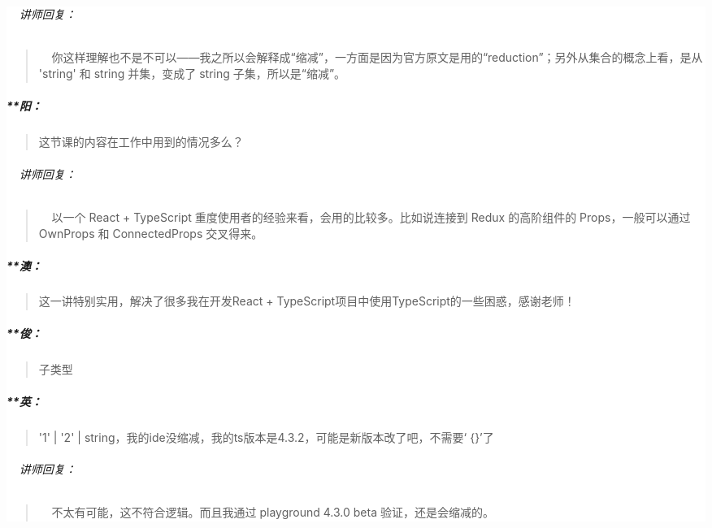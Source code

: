 ###### &nbsp;&nbsp;&nbsp; 讲师回复：
> &nbsp;&nbsp;&nbsp; 你这样理解也不是不可以——我之所以会解释成“缩减”，一方面是因为官方原文是用的“reduction”；另外从集合的概念上看，是从 'string' 和 string 并集，变成了 string 子集，所以是“缩减”。

##### **阳：
> 这节课的内容在工作中用到的情况多么？

 ###### &nbsp;&nbsp;&nbsp; 讲师回复：
> &nbsp;&nbsp;&nbsp; 以一个 React + TypeScript 重度使用者的经验来看，会用的比较多。比如说连接到 Redux 的高阶组件的 Props，一般可以通过 OwnProps 和 ConnectedProps 交叉得来。

##### **澳：
> 这一讲特别实用，解决了很多我在开发React + TypeScript项目中使用TypeScript的一些困惑，感谢老师！

##### **俊：
> 子类型

##### **英：
> '1' | '2' | string，我的ide没缩减，我的ts版本是4.3.2，可能是新版本改了吧，不需要‘ {}’了

 ###### &nbsp;&nbsp;&nbsp; 讲师回复：
> &nbsp;&nbsp;&nbsp; 不太有可能，这不符合逻辑。而且我通过 playground 4.3.0 beta 验证，还是会缩减的。

